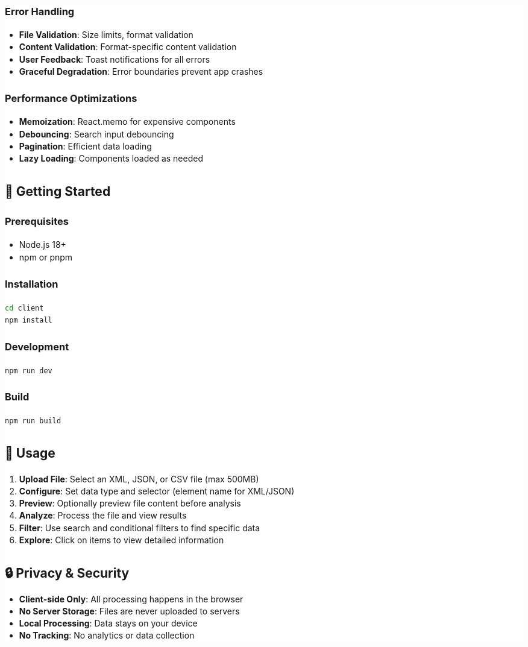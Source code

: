 ### Error Handling
- **File Validation**: Size limits, format validation
- **Content Validation**: Format-specific content validation
- **User Feedback**: Toast notifications for all errors
- **Graceful Degradation**: Error boundaries prevent app crashes

### Performance Optimizations
- **Memoization**: React.memo for expensive components
- **Debouncing**: Search input debouncing
- **Pagination**: Efficient data loading
- **Lazy Loading**: Components loaded as needed

## 🚀 Getting Started

### Prerequisites
- Node.js 18+ 
- npm or pnpm

### Installation
```bash
cd client
npm install
```

### Development
```bash
npm run dev
```

### Build
```bash
npm run build
```

## 📝 Usage

1. **Upload File**: Select an XML, JSON, or CSV file (max 500MB)
2. **Configure**: Set data type and selector (element name for XML/JSON)
3. **Preview**: Optionally preview file content before analysis
4. **Analyze**: Process the file and view results
5. **Filter**: Use search and conditional filters to find specific data
6. **Explore**: Click on items to view detailed information

## 🔒 Privacy & Security

- **Client-side Only**: All processing happens in the browser
- **No Server Storage**: Files are never uploaded to servers
- **Local Processing**: Data stays on your device
- **No Tracking**: No analytics or data collection
